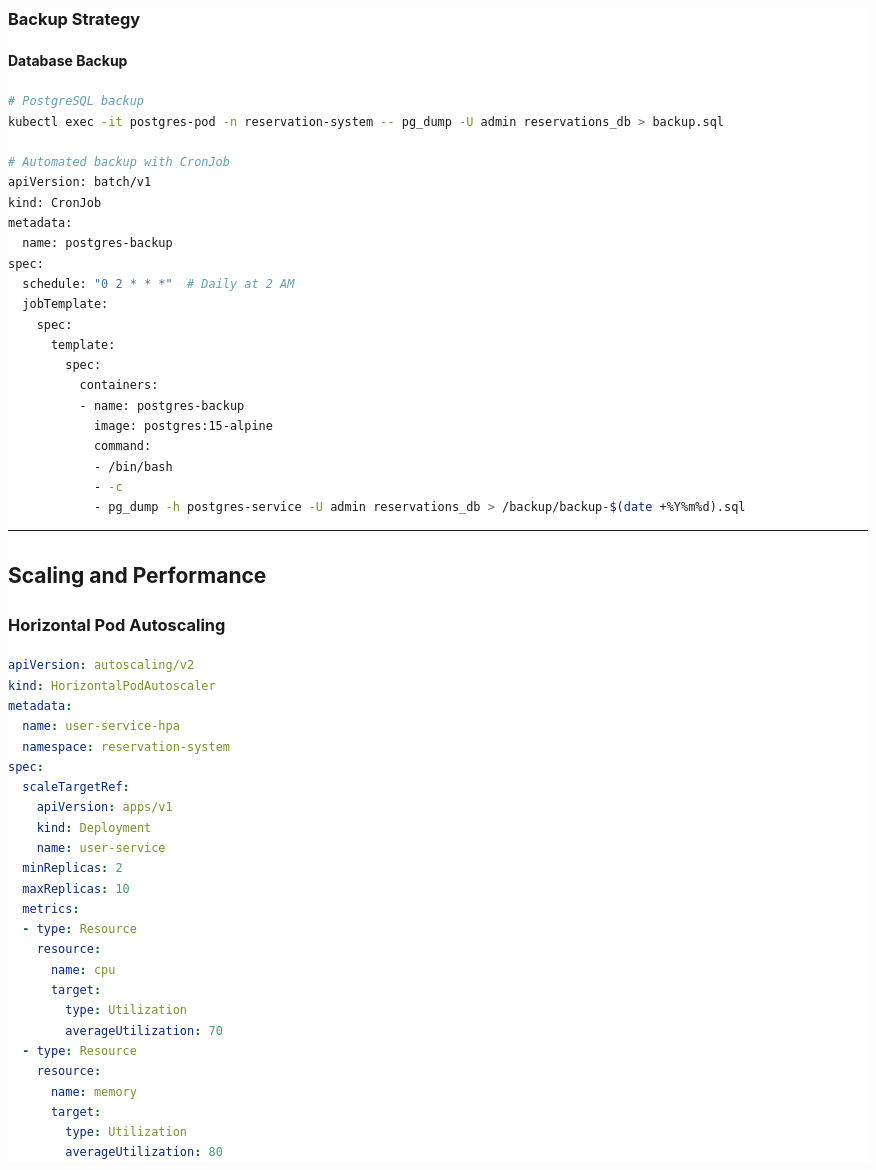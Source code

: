 ### Backup Strategy

#### Database Backup

```bash
# PostgreSQL backup
kubectl exec -it postgres-pod -n reservation-system -- pg_dump -U admin reservations_db > backup.sql

# Automated backup with CronJob
apiVersion: batch/v1
kind: CronJob
metadata:
  name: postgres-backup
spec:
  schedule: "0 2 * * *"  # Daily at 2 AM
  jobTemplate:
    spec:
      template:
        spec:
          containers:
          - name: postgres-backup
            image: postgres:15-alpine
            command:
            - /bin/bash
            - -c
            - pg_dump -h postgres-service -U admin reservations_db > /backup/backup-$(date +%Y%m%d).sql
```

---

## Scaling and Performance

### Horizontal Pod Autoscaling

```yaml
apiVersion: autoscaling/v2
kind: HorizontalPodAutoscaler
metadata:
  name: user-service-hpa
  namespace: reservation-system
spec:
  scaleTargetRef:
    apiVersion: apps/v1
    kind: Deployment
    name: user-service
  minReplicas: 2
  maxReplicas: 10
  metrics:
  - type: Resource
    resource:
      name: cpu
      target:
        type: Utilization
        averageUtilization: 70
  - type: Resource
    resource:
      name: memory
      target:
        type: Utilization
        averageUtilization: 80
```
